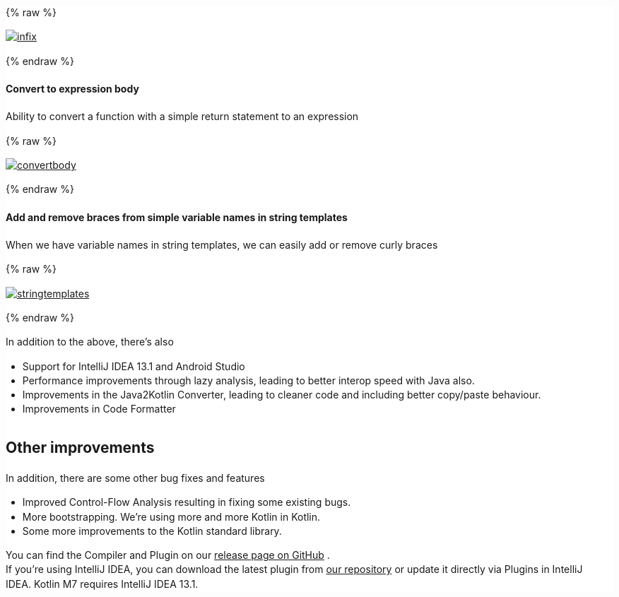 {% raw %}
<p><a href="https://i1.wp.com/blog.jetbrains.com/kotlin/files/2014/03/infix.gif"><img alt="infix" class="alignnone size-full wp-image-1471" data-recalc-dims="1" src="https://i1.wp.com/blog.jetbrains.com/kotlin/files/2014/03/infix.gif?resize=473%2C90&amp;ssl=1"/></a></p>
{% endraw %}

#### Convert to expression body

Ability to convert a function with a simple return statement to an expression

{% raw %}
<p><a href="https://i0.wp.com/blog.jetbrains.com/kotlin/files/2014/03/convertbody.gif"><img alt="convertbody" class="alignnone size-full wp-image-1472" data-recalc-dims="1" src="https://i0.wp.com/blog.jetbrains.com/kotlin/files/2014/03/convertbody.gif?resize=473%2C90&amp;ssl=1"/></a></p>
{% endraw %}

#### Add and remove braces from simple variable names in string templates

When we have variable names in string templates, we can easily add or remove curly braces

{% raw %}
<p><a href="https://i0.wp.com/blog.jetbrains.com/kotlin/files/2014/03/stringtemplates.gif"><img alt="stringtemplates" class="alignnone size-full wp-image-1473" data-recalc-dims="1" src="https://i0.wp.com/blog.jetbrains.com/kotlin/files/2014/03/stringtemplates.gif?resize=473%2C90&amp;ssl=1"/></a></p>
{% endraw %}

In addition to the above, there’s also

* Support for IntelliJ IDEA 13.1 and Android Studio
* Performance improvements through lazy analysis, leading to better interop speed with Java also.
* Improvements in the Java2Kotlin Converter, leading to cleaner code and including better copy/paste behaviour.
* Improvements in Code Formatter

## Other improvements

In addition, there are some other bug fixes and features

* Improved Control-Flow Analysis resulting in fixing some existing bugs.
* More bootstrapping. We’re using more and more Kotlin in Kotlin.
* Some more improvements to the Kotlin standard library.

You can find the Compiler and Plugin on our [release page on GitHub](https://github.com/JetBrains/kotlin/releases/tag/build-0.7.270) .<br/>
If you’re using IntelliJ IDEA, you can download the latest plugin from [our repository](http://plugins.jetbrains.com/plugin?pr=idea&pluginId=6954) or update it directly via Plugins in IntelliJ IDEA. Kotlin M7 requires IntelliJ IDEA 13.1.
